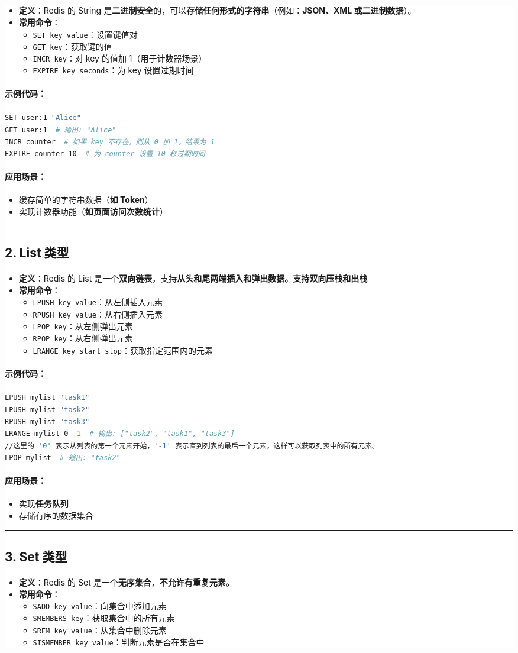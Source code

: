 - **定义**：Redis 的 String 是**二进制安全**的，可以**存储任何形式的字符串**（例如：**JSON、XML 或二进制数据**）。
- **常用命令**：
  - `SET key value`：设置键值对
  - `GET key`：获取键的值
  - `INCR key`：对 key 的值加 1（用于计数器场景）
  - `EXPIRE key seconds`：为 key 设置过期时间

#### **示例代码**：
```bash
SET user:1 "Alice"
GET user:1  # 输出: "Alice"
INCR counter  # 如果 key 不存在，则从 0 加 1，结果为 1
EXPIRE counter 10  # 为 counter 设置 10 秒过期时间
```

#### **应用场景**：
- 缓存简单的字符串数据（**如 Token**）
- 实现计数器功能（**如页面访问次数统计**）

---

## 2. List 类型

- **定义**：Redis 的 List 是一个**双向链表**，支持**从头和尾两端插入和弹出数据。支持双向压栈和出栈**
- **常用命令**：
  - `LPUSH key value`：从左侧插入元素
  - `RPUSH key value`：从右侧插入元素
  - `LPOP key`：从左侧弹出元素
  - `RPOP key`：从右侧弹出元素
  - `LRANGE key start stop`：获取指定范围内的元素

#### **示例代码**：
```bash
LPUSH mylist "task1"
LPUSH mylist "task2"
RPUSH mylist "task3"
LRANGE mylist 0 -1  # 输出: ["task2", "task1", "task3"]
//这里的 '0' 表示从列表的第一个元素开始，'-1' 表示直到列表的最后一个元素，这样可以获取列表中的所有元素。
LPOP mylist  # 输出: "task2"
```

#### **应用场景**：
- 实现**任务队列**
- 存储有序的数据集合

---

## 3. Set 类型

- **定义**：Redis 的 Set 是一个**无序集合**，**不允许有重复元素。**
- **常用命令**：
  - `SADD key value`：向集合中添加元素
  - `SMEMBERS key`：获取集合中的所有元素
  - `SREM key value`：从集合中删除元素
  - `SISMEMBER key value`：判断元素是否在集合中
